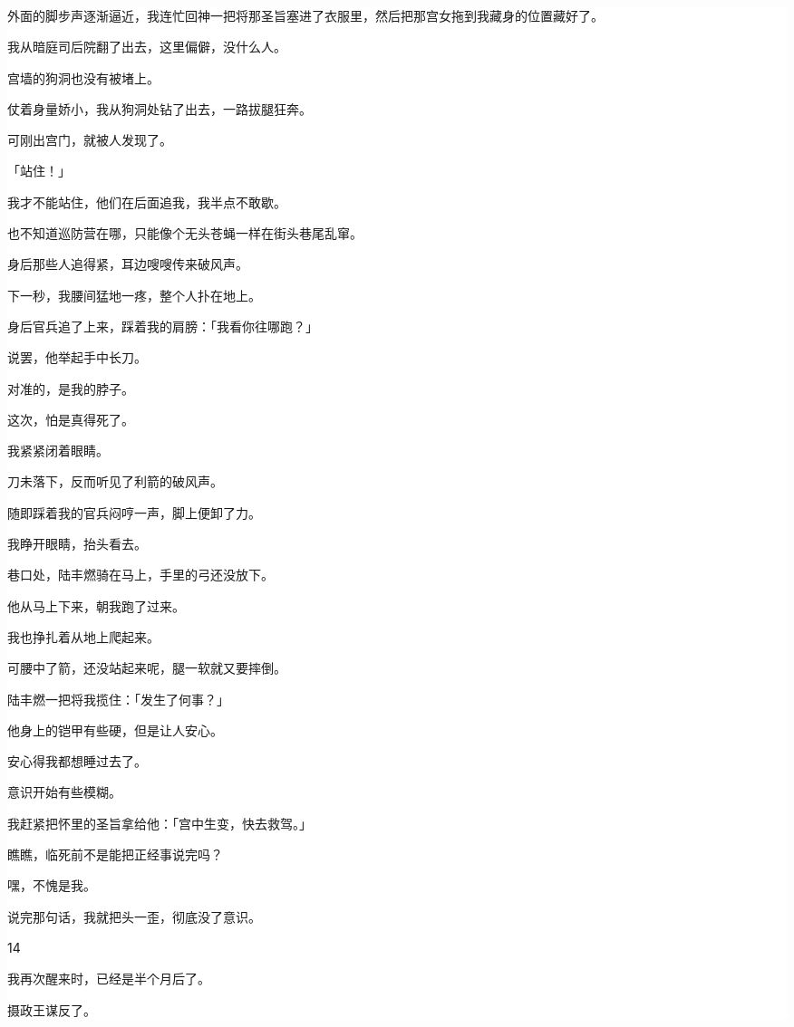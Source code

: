 外面的脚步声逐渐逼近，我连忙回神一把将那圣旨塞进了衣服里，然后把那宫女拖到我藏身的位置藏好了。

我从暗庭司后院翻了出去，这里偏僻，没什么人。

宫墙的狗洞也没有被堵上。

仗着身量娇小，我从狗洞处钻了出去，一路拔腿狂奔。

可刚出宫门，就被人发现了。

「站住！」

我才不能站住，他们在后面追我，我半点不敢歇。

也不知道巡防营在哪，只能像个无头苍蝇一样在街头巷尾乱窜。

身后那些人追得紧，耳边嗖嗖传来破风声。

下一秒，我腰间猛地一疼，整个人扑在地上。

身后官兵追了上来，踩着我的肩膀：「我看你往哪跑？」

说罢，他举起手中长刀。

对准的，是我的脖子。

这次，怕是真得死了。

我紧紧闭着眼睛。

刀未落下，反而听见了利箭的破风声。

随即踩着我的官兵闷哼一声，脚上便卸了力。

我睁开眼睛，抬头看去。

巷口处，陆丰燃骑在马上，手里的弓还没放下。

他从马上下来，朝我跑了过来。

我也挣扎着从地上爬起来。

可腰中了箭，还没站起来呢，腿一软就又要摔倒。

陆丰燃一把将我揽住：「发生了何事？」

他身上的铠甲有些硬，但是让人安心。

安心得我都想睡过去了。

意识开始有些模糊。

我赶紧把怀里的圣旨拿给他：「宫中生变，快去救驾。」

瞧瞧，临死前不是能把正经事说完吗？

嘿，不愧是我。

说完那句话，我就把头一歪，彻底没了意识。

14

我再次醒来时，已经是半个月后了。

摄政王谋反了。
